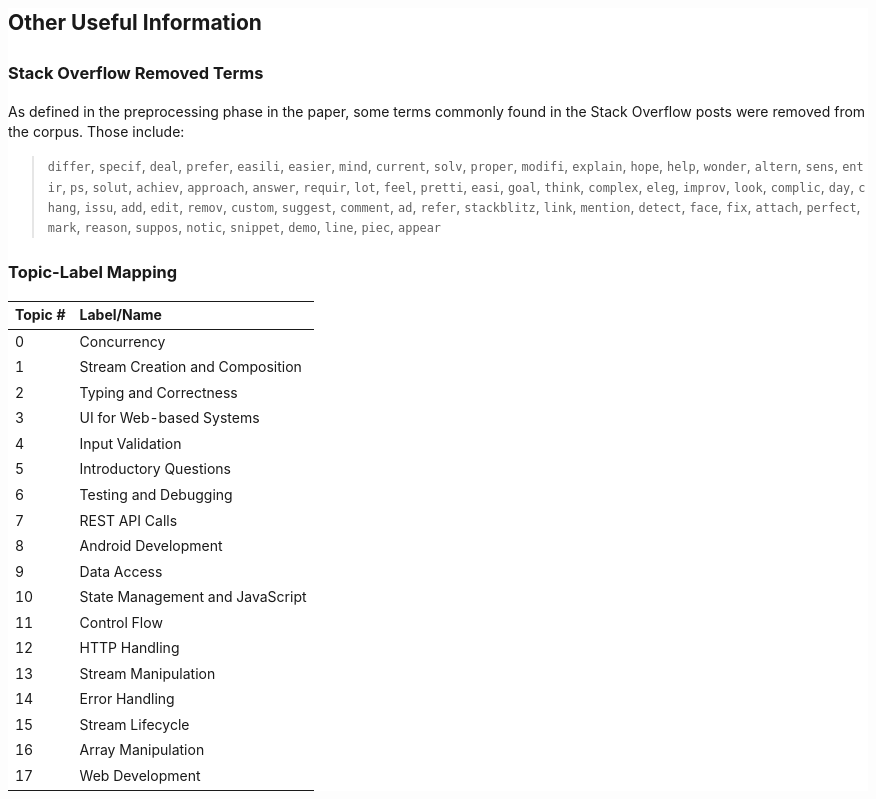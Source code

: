 ## Other Useful Information
### Stack Overflow Removed Terms
As defined in the preprocessing phase in the paper, some terms commonly found in the Stack Overflow posts were removed from the corpus. Those include:
<blockquote>
<code>differ</code>, <code>specif</code>, <code>deal</code>, <code>prefer</code>, <code>easili</code>, <code>easier</code>,
<code>mind</code>, <code>current</code>, <code>solv</code>, <code>proper</code>, <code>modifi</code>, <code>explain</code>,
<code>hope</code>, <code>help</code>, <code>wonder</code>, <code>altern</code>, <code>sens</code>, <code>entir</code>,
<code>ps</code>, <code>solut</code>, <code>achiev</code>, <code>approach</code>, <code>answer</code>, <code>requir</code>,
<code>lot</code>, <code>feel</code>, <code>pretti</code>, <code>easi</code>, <code>goal</code>, <code>think</code>,
<code>complex</code>, <code>eleg</code>, <code>improv</code>, <code>look</code>, <code>complic</code>, <code>day</code>,
<code>chang</code>, <code>issu</code>, <code>add</code>, <code>edit</code>, <code>remov</code>, <code>custom</code>,
<code>suggest</code>, <code>comment</code>, <code>ad</code>, <code>refer</code>, <code>stackblitz</code>, <code>link</code>,
<code>mention</code>, <code>detect</code>, <code>face</code>, <code>fix</code>, <code>attach</code>, <code>perfect</code>,
<code>mark</code>, <code>reason</code>, <code>suppos</code>, <code>notic</code>, <code>snippet</code>, <code>demo</code>,
<code>line</code>, <code>piec</code>, <code>appear</code>
</blockquote>

### Topic-Label Mapping
| Topic #      | Label/Name    |
| ------------ |:-------------|
| 0 | Concurrency |
| 1 | Stream Creation and Composition |
| 2 | Typing and Correctness |
| 3 | UI for Web-based Systems |
| 4 | Input Validation |
| 5 | Introductory Questions |
| 6 | Testing and Debugging |
| 7 | REST API Calls |
| 8 | Android Development |
| 9 | Data Access |
| 10 | State Management and JavaScript |
| 11 | Control Flow |
| 12 | HTTP Handling |
| 13 | Stream Manipulation |
| 14 | Error Handling |
| 15 | Stream Lifecycle |
| 16 | Array Manipulation |
| 17 | Web Development |